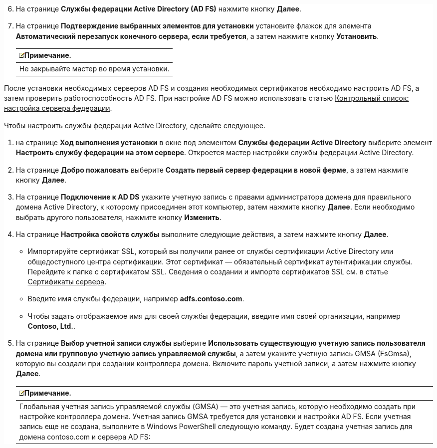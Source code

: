 6.  На странице **Службы федерации Active Directory (AD FS)** нажмите кнопку **Далее**.

7.  На странице **Подтверждение выбранных элементов для установки** установите флажок для элемента **Автоматический перезапуск конечного сервера, если требуется**, а затем нажмите кнопку **Установить**.
    
    <table>
    <thead>
    <tr class="header">
    <th><img src="images/JJ126620.note(EXCHG.150).gif" title="Примечание" alt="Примечание" />Примечание.</th>
    </tr>
    </thead>
    <tbody>
    <tr class="odd">
    <td>Не закрывайте мастер во время установки.</td>
    </tr>
    </tbody>
    </table>


После установки необходимых серверов AD FS и создания необходимых сертификатов необходимо настроить AD FS, а затем проверить работоспособность AD FS. При настройке AD FS можно использовать статью [Контрольный список: настройка сервера федерации](https://go.microsoft.com/fwlink/?linkid=392700).

Чтобы настроить службы федерации Active Directory, сделайте следующее.

1.  на странице **Ход выполнения установки** в окне под элементом **Службы федерации Active Directory** выберите элемент **Настроить службу федерации на этом сервере**. Откроется мастер настройки службы федерации Active Directory.

2.  На странице **Добро пожаловать** выберите **Создать первый сервер федерации в новой ферме**, а затем нажмите кнопку **Далее**.

3.  На странице **Подключение к AD DS** укажите учетную запись с правами администратора домена для правильного домена Active Directory, к которому присоединен этот компьютер, затем нажмите кнопку **Далее**. Если необходимо выбрать другого пользователя, нажмите кнопку **Изменить**.

4.  На странице **Настройка свойств службы** выполните следующие действия, а затем нажмите кнопку **Далее**.
    
      - Импортируйте сертификат SSL, который вы получили ранее от службы сертификации Active Directory или общедоступного центра сертификации. Этот сертификат — обязательный сертификат аутентификации службы. Перейдите к папке с сертификатом SSL. Сведения о создании и импорте сертификатов SSL см. в статье [Сертификаты сервера](https://go.microsoft.com/fwlink/?linkid=392703).
    
      - Введите имя службы федерации, например **adfs.contoso.com**.
    
      - Чтобы задать отображаемое имя для своей службы федерации, введите имя своей организации, например **Contoso, Ltd.**.

5.  На странице **Выбор учетной записи службы** выберите **Использовать существующую учетную запись пользователя домена или групповую учетную запись управляемой службы**, а затем укажите учетную запись GMSA (FsGmsa), которую вы создали при создании контроллера домена. Включите пароль учетной записи, а затем нажмите кнопку **Далее**.
    
    <table>
    <thead>
    <tr class="header">
    <th><img src="images/JJ126620.note(EXCHG.150).gif" title="Примечание" alt="Примечание" />Примечание.</th>
    </tr>
    </thead>
    <tbody>
    <tr class="odd">
    <td>Глобальная учетная запись управляемой службы (GMSA) — это учетная запись, которую необходимо создать при настройке контроллера домена. Учетная запись GMSA требуется для установки и настройки AD FS. Если учетная запись еще не создана, выполните в Windows PowerShell следующую команду. Будет создана учетная запись для домена contoso.com и сервера AD FS:</td>
